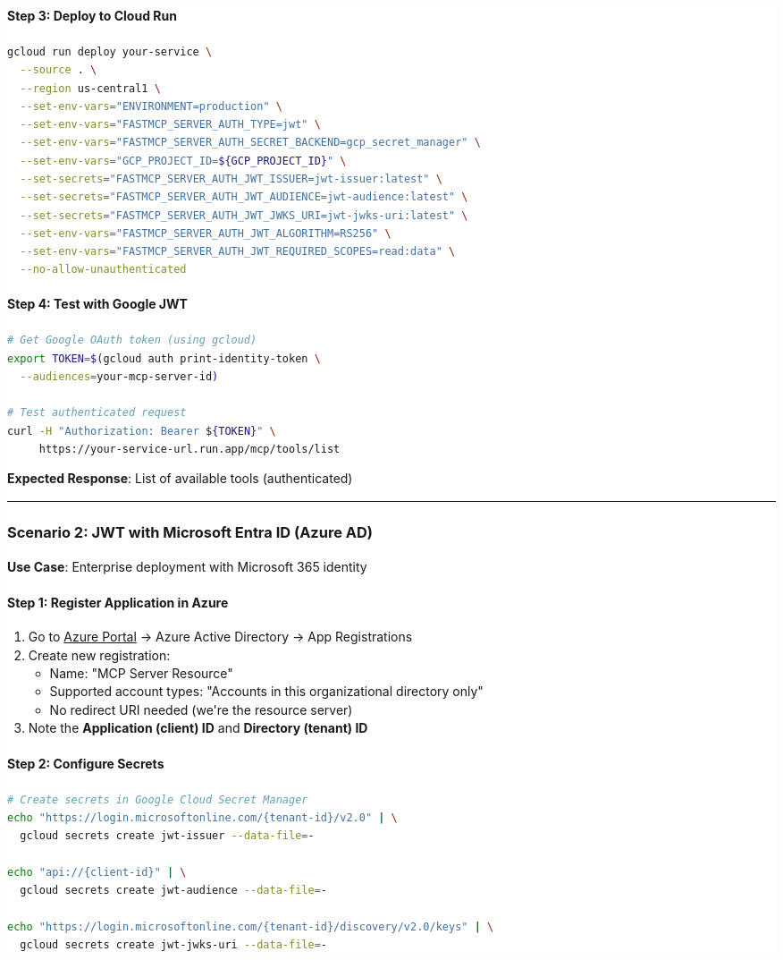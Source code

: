 #### Step 3: Deploy to Cloud Run

```bash
gcloud run deploy your-service \
  --source . \
  --region us-central1 \
  --set-env-vars="ENVIRONMENT=production" \
  --set-env-vars="FASTMCP_SERVER_AUTH_TYPE=jwt" \
  --set-env-vars="FASTMCP_SERVER_AUTH_SECRET_BACKEND=gcp_secret_manager" \
  --set-env-vars="GCP_PROJECT_ID=${GCP_PROJECT_ID}" \
  --set-secrets="FASTMCP_SERVER_AUTH_JWT_ISSUER=jwt-issuer:latest" \
  --set-secrets="FASTMCP_SERVER_AUTH_JWT_AUDIENCE=jwt-audience:latest" \
  --set-secrets="FASTMCP_SERVER_AUTH_JWT_JWKS_URI=jwt-jwks-uri:latest" \
  --set-env-vars="FASTMCP_SERVER_AUTH_JWT_ALGORITHM=RS256" \
  --set-env-vars="FASTMCP_SERVER_AUTH_JWT_REQUIRED_SCOPES=read:data" \
  --no-allow-unauthenticated
```

#### Step 4: Test with Google JWT

```bash
# Get Google OAuth token (using gcloud)
export TOKEN=$(gcloud auth print-identity-token \
  --audiences=your-mcp-server-id)

# Test authenticated request
curl -H "Authorization: Bearer ${TOKEN}" \
     https://your-service-url.run.app/mcp/tools/list
```

**Expected Response**: List of available tools (authenticated)

---

### Scenario 2: JWT with Microsoft Entra ID (Azure AD)

**Use Case**: Enterprise deployment with Microsoft 365 identity

#### Step 1: Register Application in Azure

1. Go to [Azure Portal](https://portal.azure.com) → Azure Active Directory → App Registrations
2. Create new registration:
   - Name: "MCP Server Resource"
   - Supported account types: "Accounts in this organizational directory only"
   - No redirect URI needed (we're the resource server)
3. Note the **Application (client) ID** and **Directory (tenant) ID**

#### Step 2: Configure Secrets

```bash
# Create secrets in Google Cloud Secret Manager
echo "https://login.microsoftonline.com/{tenant-id}/v2.0" | \
  gcloud secrets create jwt-issuer --data-file=-

echo "api://{client-id}" | \
  gcloud secrets create jwt-audience --data-file=-

echo "https://login.microsoftonline.com/{tenant-id}/discovery/v2.0/keys" | \
  gcloud secrets create jwt-jwks-uri --data-file=-
```
